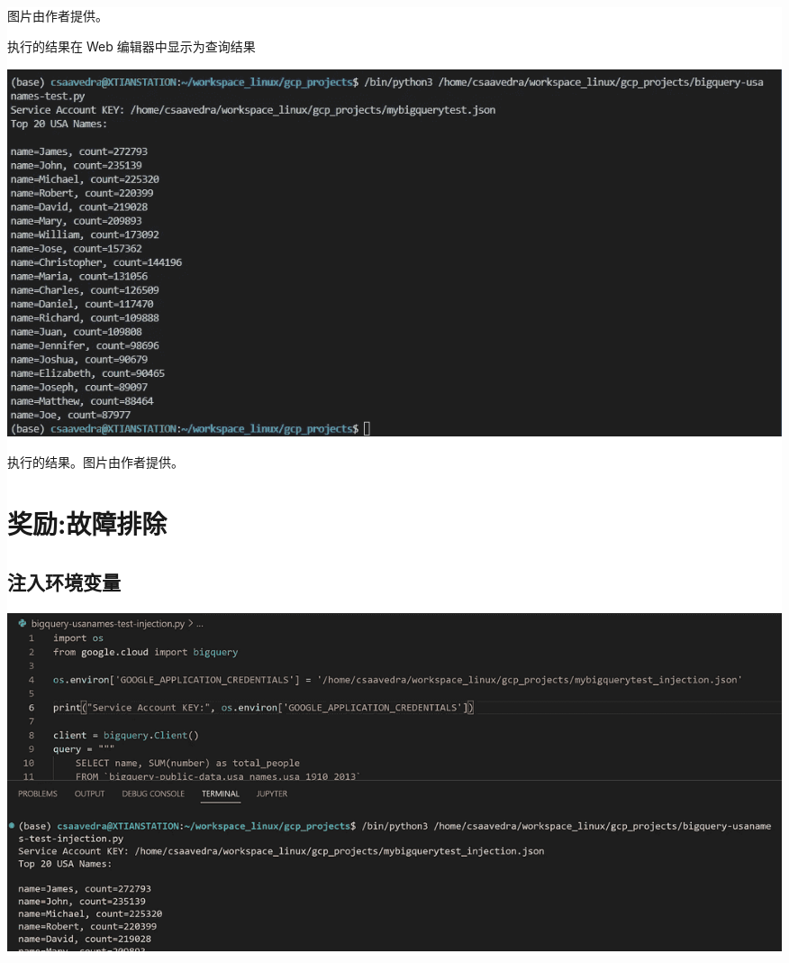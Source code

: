 图片由作者提供。

执行的结果在 Web 编辑器中显示为查询结果

![](img/f68e7a58ebf60a19929ade480aa50791.png)

执行的结果。图片由作者提供。

# 奖励:故障排除

## 注入环境变量

![](img/ec36c39e409ab5eb9f77785f0b835d37.png)
